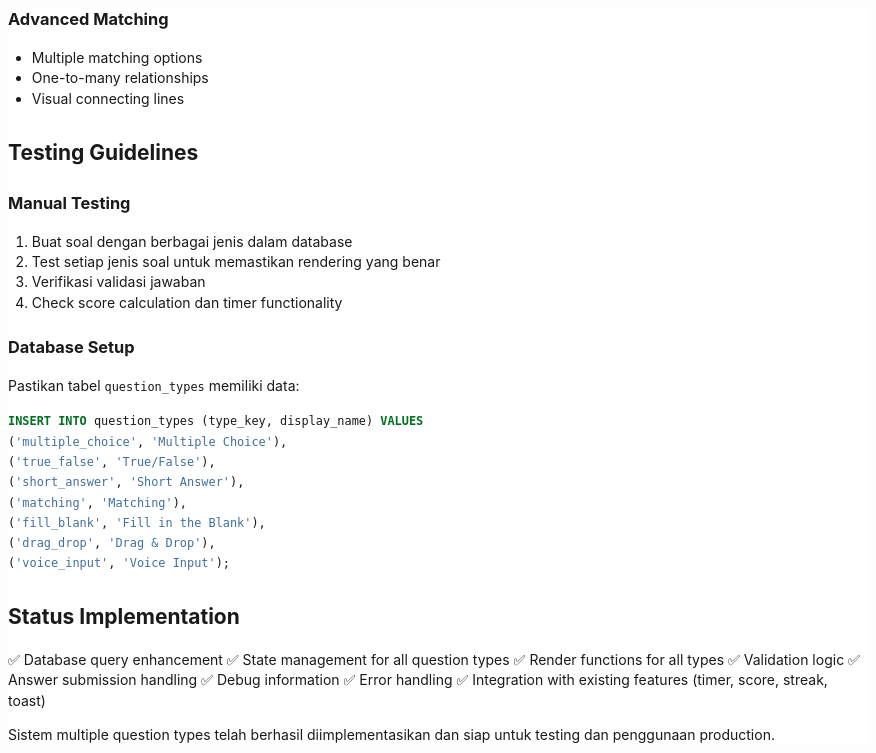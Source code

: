 ### Advanced Matching
- Multiple matching options
- One-to-many relationships
- Visual connecting lines

## Testing Guidelines

### Manual Testing
1. Buat soal dengan berbagai jenis dalam database
2. Test setiap jenis soal untuk memastikan rendering yang benar
3. Verifikasi validasi jawaban
4. Check score calculation dan timer functionality

### Database Setup
Pastikan tabel `question_types` memiliki data:
```sql
INSERT INTO question_types (type_key, display_name) VALUES
('multiple_choice', 'Multiple Choice'),
('true_false', 'True/False'),
('short_answer', 'Short Answer'),
('matching', 'Matching'),
('fill_blank', 'Fill in the Blank'),
('drag_drop', 'Drag & Drop'),
('voice_input', 'Voice Input');
```

## Status Implementation
✅ Database query enhancement
✅ State management for all question types
✅ Render functions for all types
✅ Validation logic
✅ Answer submission handling
✅ Debug information
✅ Error handling
✅ Integration with existing features (timer, score, streak, toast)

Sistem multiple question types telah berhasil diimplementasikan dan siap untuk testing dan penggunaan production.
